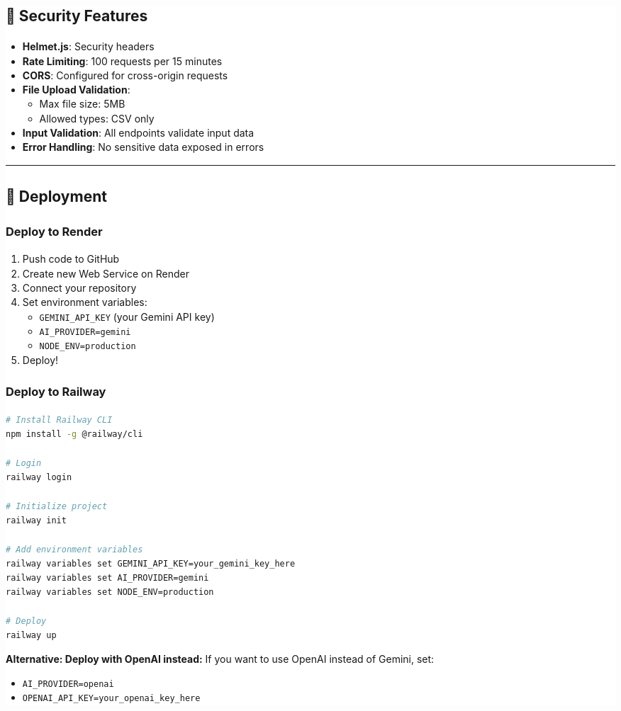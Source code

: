 
## 🔐 Security Features

- **Helmet.js**: Security headers
- **Rate Limiting**: 100 requests per 15 minutes
- **CORS**: Configured for cross-origin requests
- **File Upload Validation**: 
  - Max file size: 5MB
  - Allowed types: CSV only
- **Input Validation**: All endpoints validate input data
- **Error Handling**: No sensitive data exposed in errors

---

## 🚀 Deployment

### Deploy to Render

1. Push code to GitHub
2. Create new Web Service on Render
3. Connect your repository
4. Set environment variables:
   - `GEMINI_API_KEY` (your Gemini API key)
   - `AI_PROVIDER=gemini`
   - `NODE_ENV=production`
5. Deploy!

### Deploy to Railway

```bash
# Install Railway CLI
npm install -g @railway/cli

# Login
railway login

# Initialize project
railway init

# Add environment variables
railway variables set GEMINI_API_KEY=your_gemini_key_here
railway variables set AI_PROVIDER=gemini
railway variables set NODE_ENV=production

# Deploy
railway up
```

**Alternative: Deploy with OpenAI instead:**
If you want to use OpenAI instead of Gemini, set:
- `AI_PROVIDER=openai`
- `OPENAI_API_KEY=your_openai_key_here`
